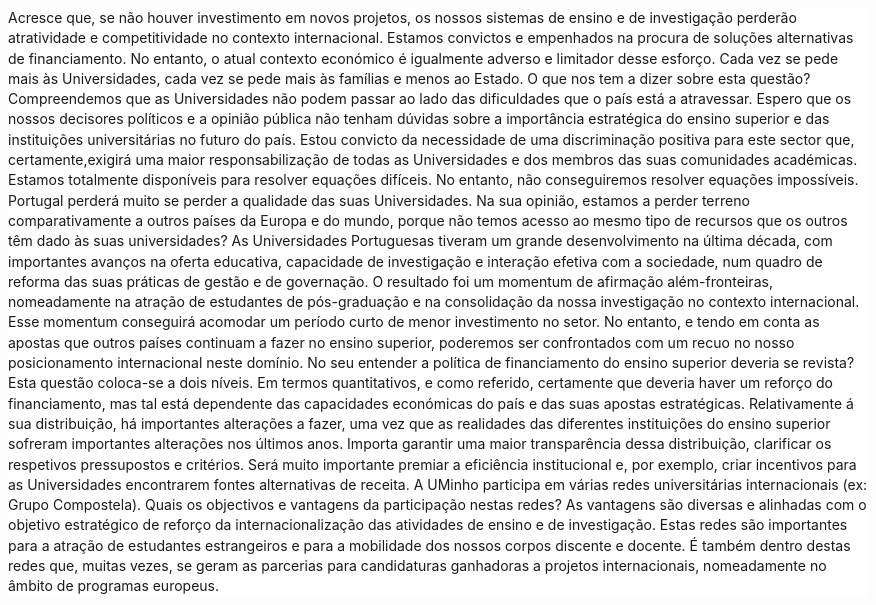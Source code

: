 Acresce que, se não houver investimento em novos
projetos, os nossos sistemas de ensino e de investigação perderão atratividade e competitividade no
contexto internacional.
Estamos convictos e empenhados na procura de
soluções alternativas de financiamento. No entanto, o atual contexto económico é igualmente adverso e limitador desse esforço.
Cada vez se pede mais às Universidades,
cada vez se pede mais às famílias e menos
ao Estado. O que nos tem a dizer sobre esta
questão?
Compreendemos que as Universidades não podem
passar ao lado das dificuldades que o país está a
atravessar. Espero que os nossos decisores políticos e a opinião pública não tenham dúvidas sobre a importância estratégica do ensino superior e das
instituições universitárias no futuro do país.
Estou convicto da necessidade de uma discriminação positiva para este sector que, certamente,exigirá uma maior responsabilização de todas as
Universidades e dos membros das suas comunidades académicas.
Estamos totalmente disponíveis para resolver
equações difíceis. No entanto, não conseguiremos
resolver equações impossíveis. Portugal perderá
muito se perder a qualidade das suas Universidades.
Na sua opinião, estamos a perder terreno
comparativamente a outros países da Europa e do mundo, porque não temos acesso ao
mesmo tipo de recursos que os outros têm
dado às suas universidades?
As Universidades Portuguesas tiveram um grande
desenvolvimento na última década, com importantes avanços na oferta educativa, capacidade de investigação e interação efetiva com a sociedade,
num quadro de reforma das suas práticas de gestão e de governação. O resultado foi um momentum de afirmação além-fronteiras, nomeadamente
na atração de estudantes de pós-graduação e na
consolidação da nossa investigação no contexto
internacional. Esse momentum conseguirá acomodar um período curto de menor investimento no setor. No entanto, e tendo em conta as apostas
que outros países continuam a fazer no ensino
superior, poderemos ser confrontados com um recuo no nosso posicionamento internacional neste domínio.
No seu entender a política de financiamento
do ensino superior deveria se revista?
Esta questão coloca-se a dois níveis. Em termos
quantitativos, e como referido, certamente que deveria haver um reforço do financiamento, mas tal está dependente das capacidades económicas do
país e das suas apostas estratégicas.
Relativamente á sua distribuição, há importantes
alterações a fazer, uma vez que as realidades das
diferentes instituições do ensino superior sofreram
importantes alterações nos últimos anos. Importa
garantir uma maior transparência dessa distribuição, clarificar os respetivos pressupostos e critérios. Será muito importante premiar a eficiência
institucional e, por exemplo, criar incentivos para
as Universidades encontrarem fontes alternativas
de receita.
A UMinho participa em várias redes universitárias internacionais (ex: Grupo Compostela). Quais os objectivos e vantagens da
participação nestas redes?
As vantagens são diversas e alinhadas com o objetivo estratégico de reforço da internacionalização das atividades de ensino e de investigação.
Estas redes são importantes para a atração de estudantes 
estrangeiros e para a mobilidade dos nossos corpos discente 
e docente. É também dentro destas redes que, muitas vezes, 
se geram as parcerias para candidaturas ganhadoras a projetos 
internacionais, nomeadamente no âmbito de programas europeus.